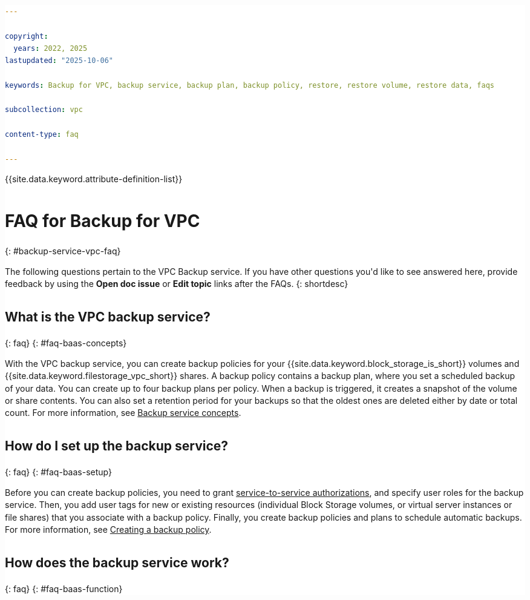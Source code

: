 ```yaml
---

copyright:
  years: 2022, 2025
lastupdated: "2025-10-06"

keywords: Backup for VPC, backup service, backup plan, backup policy, restore, restore volume, restore data, faqs

subcollection: vpc

content-type: faq

---
```


{{site.data.keyword.attribute-definition-list}}

# FAQ for Backup for VPC
{: #backup-service-vpc-faq}

The following questions pertain to the VPC Backup service. If you have other questions you'd like to see answered here, provide feedback by using the **Open doc issue** or **Edit topic** links after the FAQs.
{: shortdesc}

## What is the VPC backup service?
{: faq}
{: #faq-baas-concepts}

With the VPC backup service, you can create backup policies for your {{site.data.keyword.block_storage_is_short}} volumes and {{site.data.keyword.filestorage_vpc_short}} shares. A backup policy contains a backup plan, where you set a scheduled backup of your data. You can create up to four backup plans per policy. When a backup is triggered, it creates a snapshot of the volume or share contents. You can also set a retention period for your backups so that the oldest ones are deleted either by date or total count. For more information, see [Backup service concepts](/docs/vpc?topic=vpc-backup-service-about#backup-service-concepts).

## How do I set up the backup service?
{: faq}
{: #faq-baas-setup}

Before you can create backup policies, you need to grant [service-to-service authorizations](/docs/vpc?topic=vpc-backup-s2s-auth&interface=api), and specify user roles for the backup service. Then, you add user tags for new or existing resources (individual Block Storage volumes, or virtual server instances or file shares) that you associate with a backup policy. Finally, you create backup policies and plans to schedule automatic backups. For more information, see [Creating a backup policy](/docs/vpc?topic=vpc-create-backup-policy-and-plan&interface=ui).

## How does the backup service work?
{: faq}
{: #faq-baas-function}
